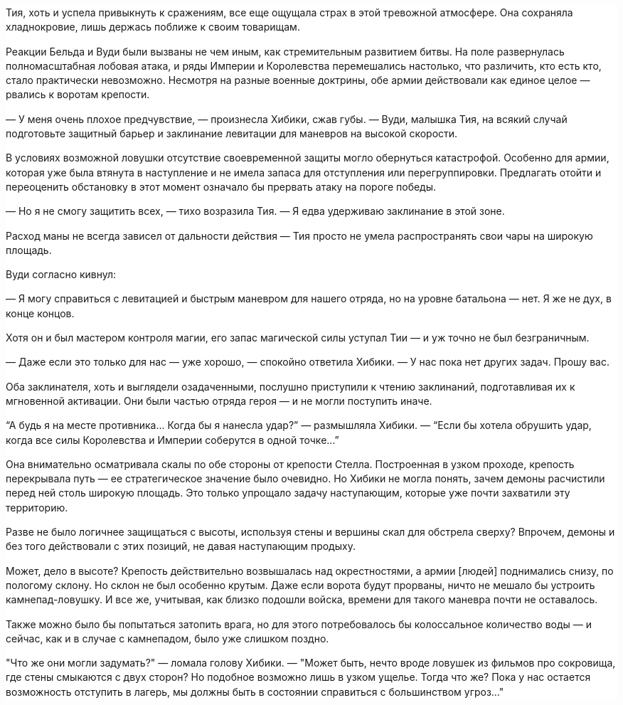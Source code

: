 Тия, хоть и успела привыкнуть к сражениям, все еще ощущала страх в этой тревожной атмосфере. Она сохраняла хладнокровие, лишь держась поближе к своим товарищам.

Реакции Бельда и Вуди были вызваны не чем иным, как стремительным развитием битвы. На поле развернулась полномасштабная лобовая атака, и ряды Империи и Королевства перемешались настолько, что различить, кто есть кто, стало практически невозможно. Несмотря на разные военные доктрины, обе армии действовали как единое целое — рвались к воротам крепости.

— У меня очень плохое предчувствие, — произнесла Хибики, сжав губы. — Вуди, малышка Тия, на всякий случай подготовьте защитный барьер и заклинание левитации для маневров на высокой скорости.

В условиях возможной ловушки отсутствие своевременной защиты могло обернуться катастрофой. Особенно для армии, которая уже была втянута в наступление и не имела запаса для отступления или перегруппировки. Предлагать отойти и переоценить обстановку в этот момент означало бы прервать атаку на пороге победы.

— Но я не смогу защитить всех, — тихо возразила Тия. — Я едва удерживаю заклинание в этой зоне.

Расход маны не всегда зависел от дальности действия — Тия просто не умела распространять свои чары на широкую площадь.

Вуди согласно кивнул:

— Я могу справиться с левитацией и быстрым маневром для нашего отряда, но на уровне батальона — нет. Я же не дух, в конце концов.

Хотя он и был мастером контроля магии, его запас магической силы уступал Тии — и уж точно не был безграничным.

— Даже если это только для нас — уже хорошо, — спокойно ответила Хибики. — У нас пока нет других задач. Прошу вас.

Оба заклинателя, хоть и выглядели озадаченными, послушно приступили к чтению заклинаний, подготавливая их к мгновенной активации. Они были частью отряда героя — и не могли поступить иначе.

“А будь я на месте противника... Когда бы я нанесла удар?” — размышляла Хибики. — “Если бы хотела обрушить удар, когда все силы Королевства и Империи соберутся в одной точке…”

Она внимательно осматривала скалы по обе стороны от крепости Стелла. Построенная в узком проходе, крепость перекрывала путь — ее стратегическое значение было очевидно. Но Хибики не могла понять, зачем демоны расчистили перед ней столь широкую площадь. Это только упрощало задачу наступающим, которые уже почти захватили эту территорию.

Разве не было логичнее защищаться с высоты, используя стены и вершины скал для обстрела сверху? Впрочем, демоны и без того действовали с этих позиций, не давая наступающим продыху.

Может, дело в высоте? Крепость действительно возвышалась над окрестностями, а армии [людей] поднимались снизу, по пологому склону. Но склон не был особенно крутым. Даже если ворота будут прорваны, ничто не мешало бы устроить камнепад-ловушку. И все же, учитывая, как близко подошли войска, времени для такого маневра почти не оставалось.

Также можно было бы попытаться затопить врага, но для этого потребовалось бы колоссальное количество воды — и сейчас, как и в случае с камнепадом, было уже слишком поздно.

"Что же они могли задумать?" — ломала голову Хибики. — "Может быть, нечто вроде ловушек из фильмов про сокровища, где стены смыкаются с двух сторон? Но подобное возможно лишь в узком ущелье. Тогда что же? Пока у нас остается возможность отступить в лагерь, мы должны быть в состоянии справиться с большинством угроз…"
